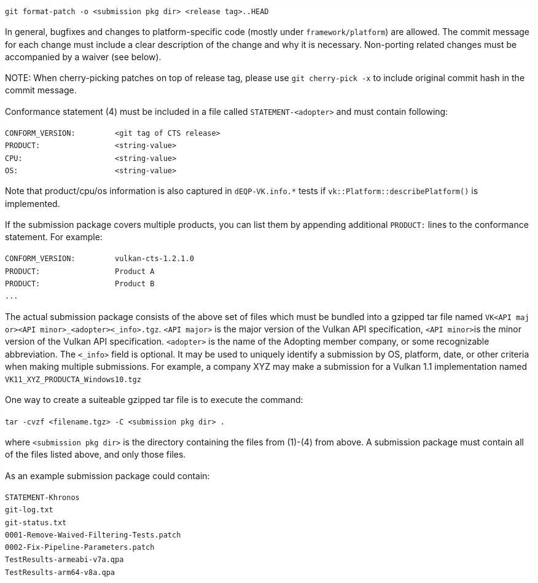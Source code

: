 	git format-patch -o <submission pkg dir> <release tag>..HEAD

In general, bugfixes and changes to platform-specific code (mostly under
`framework/platform`) are allowed. The commit message for each change must
include a clear description of the change and why it is necessary. Non-porting
related changes must be accompanied by a waiver (see below).

NOTE: When cherry-picking patches on top of release tag, please use `git cherry-pick -x`
to include original commit hash in the commit message.

Conformance statement (4) must be included in a file called `STATEMENT-<adopter>`
and must contain following:

	CONFORM_VERSION:         <git tag of CTS release>
	PRODUCT:                 <string-value>
	CPU:                     <string-value>
	OS:                      <string-value>

Note that product/cpu/os information is also captured in `dEQP-VK.info.*` tests
if `vk::Platform::describePlatform()` is implemented.

If the submission package covers multiple products, you can list them by appending
additional `PRODUCT:` lines to the conformance statement. For example:

	CONFORM_VERSION:         vulkan-cts-1.2.1.0
	PRODUCT:                 Product A
	PRODUCT:                 Product B
	...

The actual submission package consists of the above set of files which must
be bundled into a gzipped tar file named `VK<API major><API minor>_<adopter><_info>.tgz`.
`<API major>` is the major version of the Vulkan API specification, `<API minor>`is the minor
version of the Vulkan API specification.
`<adopter>` is the name of the Adopting member company, or some recognizable abbreviation.
The `<_info>` field is optional. It may be used to uniquely identify a submission
by OS, platform, date, or other criteria when making multiple submissions.
For example, a company XYZ may make a submission for a Vulkan 1.1 implementation named
`VK11_XYZ_PRODUCTA_Windows10.tgz`

One way to create a suiteable gzipped tar file is to execute the command:

	tar -cvzf <filename.tgz> -C <submission pkg dir> .

where `<submission pkg dir>` is the directory containing the files from (1)-(4)
from above. A submission package must contain all of the files listed above,
and only those files.

As an example submission package could contain:

	STATEMENT-Khronos
	git-log.txt
	git-status.txt
	0001-Remove-Waived-Filtering-Tests.patch
	0002-Fix-Pipeline-Parameters.patch
	TestResults-armeabi-v7a.qpa
	TestResults-arm64-v8a.qpa
